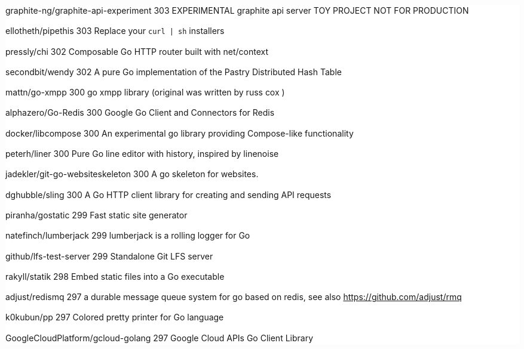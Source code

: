 
graphite-ng/graphite-api-experiment        303
EXPERIMENTAL graphite api server TOY PROJECT NOT FOR PRODUCTION


ellotheth/pipethis                         303
Replace your `curl | sh` installers


pressly/chi                                302
Composable Go HTTP router built with net/context


secondbit/wendy                            302
A pure Go implementation of the Pastry Distributed Hash Table


mattn/go-xmpp                              300
go xmpp library (original was written by russ cox  )


alphazero/Go-Redis                         300
Google Go Client and Connectors for Redis


docker/libcompose                          300
An experimental go library providing Compose-like functionality


peterh/liner                               300
Pure Go line editor with history, inspired by linenoise


jadekler/git-go-websiteskeleton            300
A go skeleton for websites.


dghubble/sling                             300
A Go HTTP client library for creating and sending API requests


piranha/gostatic                           299
Fast static site generator


natefinch/lumberjack                       299
lumberjack is a rolling logger for Go


github/lfs-test-server                     299
Standalone Git LFS server


rakyll/statik                              298
Embed static files into a Go executable


adjust/redismq                             297
a durable message queue system for go based on redis, see also https://github.com/adjust/rmq


k0kubun/pp                                 297
Colored pretty printer for Go language


GoogleCloudPlatform/gcloud-golang          297
Google Cloud APIs Go Client Library
